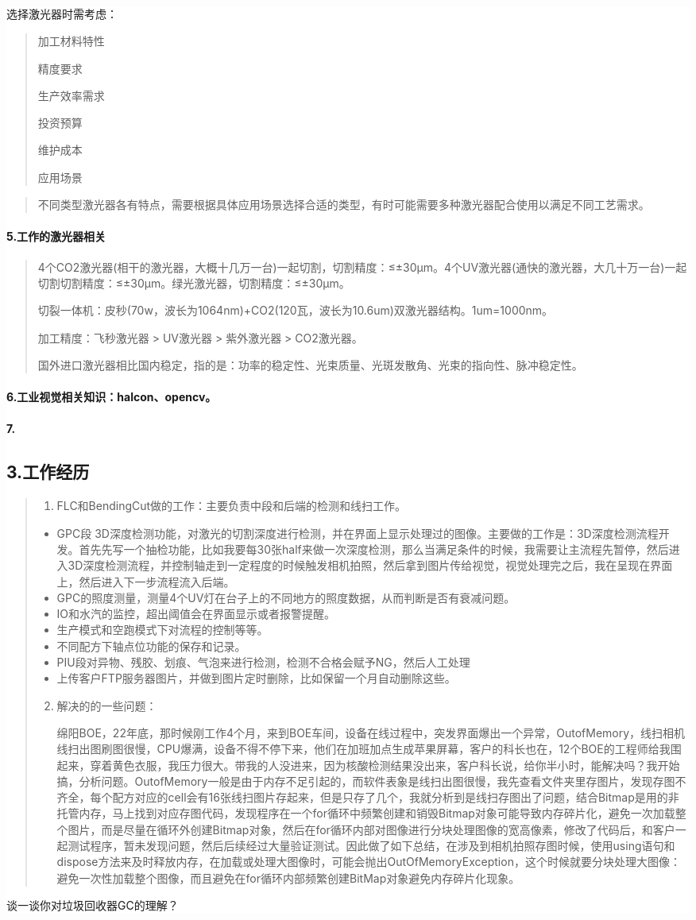 选择激光器时需考虑：

> 加工材料特性
>
> 精度要求
>
> 生产效率需求
>
> 投资预算
>
> 维护成本
>
> 应用场景

> 不同类型激光器各有特点，需要根据具体应用场景选择合适的类型，有时可能需要多种激光器配合使用以满足不同工艺需求。

#### 5.工作的激光器相关

> 4个CO2激光器(相干的激光器，大概十几万一台)一起切割，切割精度：≤±30µm。4个UV激光器(通快的激光器，大几十万一台)一起切割切割精度：≤±30µm。绿光激光器，切割精度：≤±30µm。
>
> 切裂一体机：皮秒(70w，波长为1064nm)+CO2(120瓦，波长为10.6um)双激光器结构。1um=1000nm。
>
> 加工精度：飞秒激光器 > UV激光器 > 紫外激光器 > CO2激光器。
>
> 国外进口激光器相比国内稳定，指的是：功率的稳定性、光束质量、光斑发散角、光束的指向性、脉冲稳定性。

#### 6.工业视觉相关知识：halcon、opencv。

#### 7.

## 3.工作经历

> 1. FLC和BendingCut做的工作：主要负责中段和后端的检测和线扫工作。  
>   * GPC段 3D深度检测功能，对激光的切割深度进行检测，并在界面上显示处理过的图像。主要做的工作是：3D深度检测流程开发。首先先写一个抽检功能，比如我要每30张half来做一次深度检测，那么当满足条件的时候，我需要让主流程先暂停，然后进入3D深度检测流程，并控制轴走到一定程度的时候触发相机拍照，然后拿到图片传给视觉，视觉处理完之后，我在呈现在界面上，然后进入下一步流程流入后端。
> * GPC的照度测量，测量4个UV灯在台子上的不同地方的照度数据，从而判断是否有衰减问题。  
> * IO和水汽的监控，超出阈值会在界面显示或者报警提醒。 
> * 生产模式和空跑模式下对流程的控制等等。  
> * 不同配方下轴点位功能的保存和记录。  
> * PIU段对异物、残胶、划痕、气泡来进行检测，检测不合格会赋予NG，然后人工处理 
> * 上传客户FTP服务器图片，并做到图片定时删除，比如保留一个月自动删除这些。
>
> 2. 解决的的一些问题：
>
>    绵阳BOE，22年底，那时候刚工作4个月，来到BOE车间，设备在线过程中，突发界面爆出一个异常，OutofMemory，线扫相机线扫出图刷图很慢，CPU爆满，设备不得不停下来，他们在加班加点生成苹果屏幕，客户的科长也在，12个BOE的工程师给我围起来，穿着黄色衣服，我压力很大。带我的人没进来，因为核酸检测结果没出来，客户科长说，给你半小时，能解决吗？我开始搞，分析问题。OutofMemory一般是由于内存不足引起的，而软件表象是线扫出图很慢，我先查看文件夹里存图片，发现存图不齐全，每个配方对应的cell会有16张线扫图片存起来，但是只存了几个，我就分析到是线扫存图出了问题，结合Bitmap是用的非托管内存，马上找到对应存图代码，发现程序在一个for循环中频繁创建和销毁Bitmap对象可能导致内存碎片化，避免一次加载整个图片，而是尽量在循环外创建Bitmap对象，然后在for循环内部对图像进行分块处理图像的宽高像素，修改了代码后，和客户一起测试程序，暂未发现问题，然后后续经过大量验证测试。因此做了如下总结，在涉及到相机拍照存图时候，使用using语句和dispose方法来及时释放内存，在加载或处理大图像时，可能会抛出OutOfMemoryException，这个时候就要分块处理大图像：避免一次性加载整个图像，而且避免在for循环内部频繁创建BitMap对象避免内存碎片化现象。

谈一谈你对垃圾回收器GC的理解？
